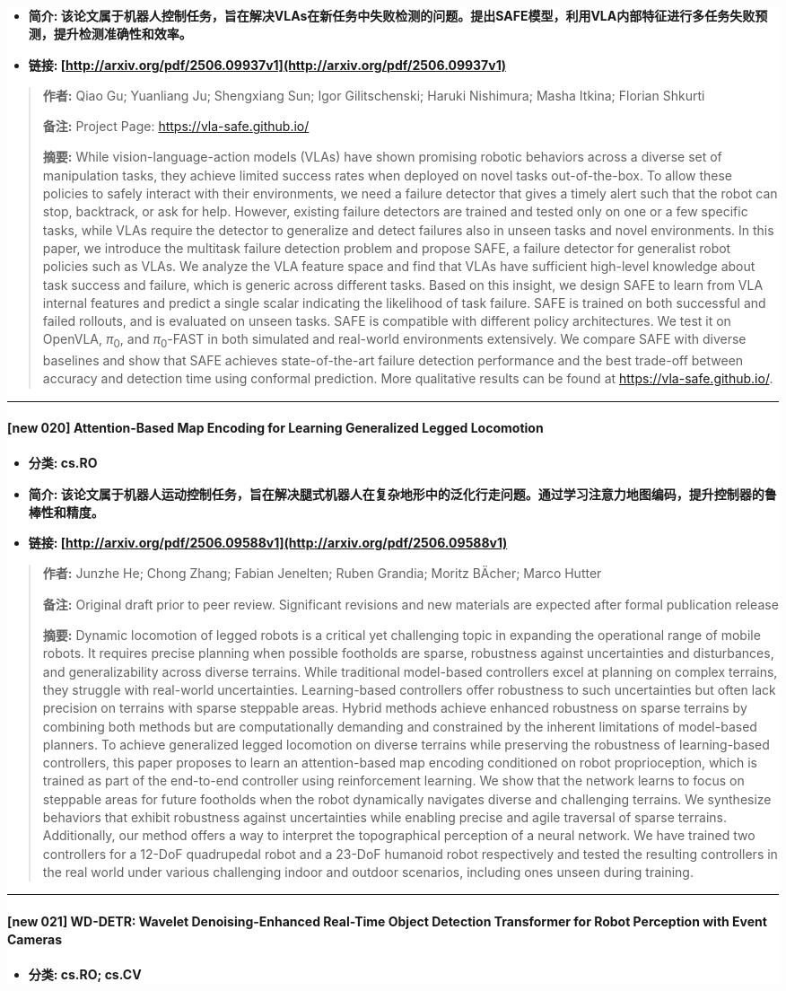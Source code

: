 - **简介: 该论文属于机器人控制任务，旨在解决VLAs在新任务中失败检测的问题。提出SAFE模型，利用VLA内部特征进行多任务失败预测，提升检测准确性和效率。**

- **链接: [http://arxiv.org/pdf/2506.09937v1](http://arxiv.org/pdf/2506.09937v1)**

> **作者:** Qiao Gu; Yuanliang Ju; Shengxiang Sun; Igor Gilitschenski; Haruki Nishimura; Masha Itkina; Florian Shkurti
>
> **备注:** Project Page: https://vla-safe.github.io/
>
> **摘要:** While vision-language-action models (VLAs) have shown promising robotic behaviors across a diverse set of manipulation tasks, they achieve limited success rates when deployed on novel tasks out-of-the-box. To allow these policies to safely interact with their environments, we need a failure detector that gives a timely alert such that the robot can stop, backtrack, or ask for help. However, existing failure detectors are trained and tested only on one or a few specific tasks, while VLAs require the detector to generalize and detect failures also in unseen tasks and novel environments. In this paper, we introduce the multitask failure detection problem and propose SAFE, a failure detector for generalist robot policies such as VLAs. We analyze the VLA feature space and find that VLAs have sufficient high-level knowledge about task success and failure, which is generic across different tasks. Based on this insight, we design SAFE to learn from VLA internal features and predict a single scalar indicating the likelihood of task failure. SAFE is trained on both successful and failed rollouts, and is evaluated on unseen tasks. SAFE is compatible with different policy architectures. We test it on OpenVLA, $\pi_0$, and $\pi_0$-FAST in both simulated and real-world environments extensively. We compare SAFE with diverse baselines and show that SAFE achieves state-of-the-art failure detection performance and the best trade-off between accuracy and detection time using conformal prediction. More qualitative results can be found at https://vla-safe.github.io/.
>
---
#### [new 020] Attention-Based Map Encoding for Learning Generalized Legged Locomotion
- **分类: cs.RO**

- **简介: 该论文属于机器人运动控制任务，旨在解决腿式机器人在复杂地形中的泛化行走问题。通过学习注意力地图编码，提升控制器的鲁棒性和精度。**

- **链接: [http://arxiv.org/pdf/2506.09588v1](http://arxiv.org/pdf/2506.09588v1)**

> **作者:** Junzhe He; Chong Zhang; Fabian Jenelten; Ruben Grandia; Moritz BÄcher; Marco Hutter
>
> **备注:** Original draft prior to peer review. Significant revisions and new materials are expected after formal publication release
>
> **摘要:** Dynamic locomotion of legged robots is a critical yet challenging topic in expanding the operational range of mobile robots. It requires precise planning when possible footholds are sparse, robustness against uncertainties and disturbances, and generalizability across diverse terrains. While traditional model-based controllers excel at planning on complex terrains, they struggle with real-world uncertainties. Learning-based controllers offer robustness to such uncertainties but often lack precision on terrains with sparse steppable areas. Hybrid methods achieve enhanced robustness on sparse terrains by combining both methods but are computationally demanding and constrained by the inherent limitations of model-based planners. To achieve generalized legged locomotion on diverse terrains while preserving the robustness of learning-based controllers, this paper proposes to learn an attention-based map encoding conditioned on robot proprioception, which is trained as part of the end-to-end controller using reinforcement learning. We show that the network learns to focus on steppable areas for future footholds when the robot dynamically navigates diverse and challenging terrains. We synthesize behaviors that exhibit robustness against uncertainties while enabling precise and agile traversal of sparse terrains. Additionally, our method offers a way to interpret the topographical perception of a neural network. We have trained two controllers for a 12-DoF quadrupedal robot and a 23-DoF humanoid robot respectively and tested the resulting controllers in the real world under various challenging indoor and outdoor scenarios, including ones unseen during training.
>
---
#### [new 021] WD-DETR: Wavelet Denoising-Enhanced Real-Time Object Detection Transformer for Robot Perception with Event Cameras
- **分类: cs.RO; cs.CV**
